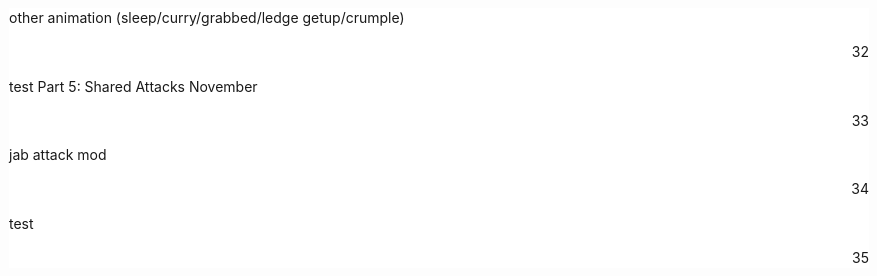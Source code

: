    </td>
   <td>other animation (sleep/curry/grabbed/ledge getup/crumple)
   </td>
   <td>
   </td>
   <td>
   </td>
  </tr>
  <tr>
   <td><p style="text-align: right">
32</p>

   </td>
   <td>
   </td>
   <td>test
   </td>
   <td>
   </td>
  </tr>
  <tr>
   <td>Part 5: Shared Attacks
   </td>
   <td>
   </td>
   <td>
   </td>
   <td>November
   </td>
  </tr>
  <tr>
   <td><p style="text-align: right">
33</p>

   </td>
   <td>jab attack mod
   </td>
   <td>
   </td>
   <td>
   </td>
  </tr>
  <tr>
   <td><p style="text-align: right">
34</p>

   </td>
   <td>
   </td>
   <td>test
   </td>
   <td>
   </td>
  </tr>
  <tr>
   <td><p style="text-align: right">
35</p>
